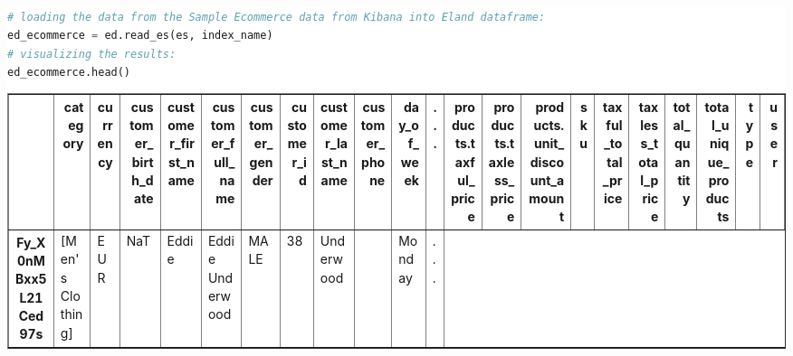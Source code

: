 


```python
# loading the data from the Sample Ecommerce data from Kibana into Eland dataframe:
ed_ecommerce = ed.read_es(es, index_name)
# visualizing the results:
ed_ecommerce.head()
```




<div>
<style scoped>
    .dataframe tbody tr th:only-of-type {
        vertical-align: middle;
    }

    .dataframe tbody tr th {
        vertical-align: top;
    }

    .dataframe thead th {
        text-align: right;
    }
</style>
<table border="1" class="dataframe">
  <thead>
    <tr style="text-align: right;">
      <th></th>
      <th>category</th>
      <th>currency</th>
      <th>customer_birth_date</th>
      <th>customer_first_name</th>
      <th>customer_full_name</th>
      <th>customer_gender</th>
      <th>customer_id</th>
      <th>customer_last_name</th>
      <th>customer_phone</th>
      <th>day_of_week</th>
      <th>...</th>
      <th>products.taxful_price</th>
      <th>products.taxless_price</th>
      <th>products.unit_discount_amount</th>
      <th>sku</th>
      <th>taxful_total_price</th>
      <th>taxless_total_price</th>
      <th>total_quantity</th>
      <th>total_unique_products</th>
      <th>type</th>
      <th>user</th>
    </tr>
  </thead>
  <tbody>
    <tr>
      <th>Fy_X0nMBxx5L21Ced97s</th>
      <td>[Men's Clothing]</td>
      <td>EUR</td>
      <td>NaT</td>
      <td>Eddie</td>
      <td>Eddie Underwood</td>
      <td>MALE</td>
      <td>38</td>
      <td>Underwood</td>
      <td></td>
      <td>Monday</td>
      <td>...</td>